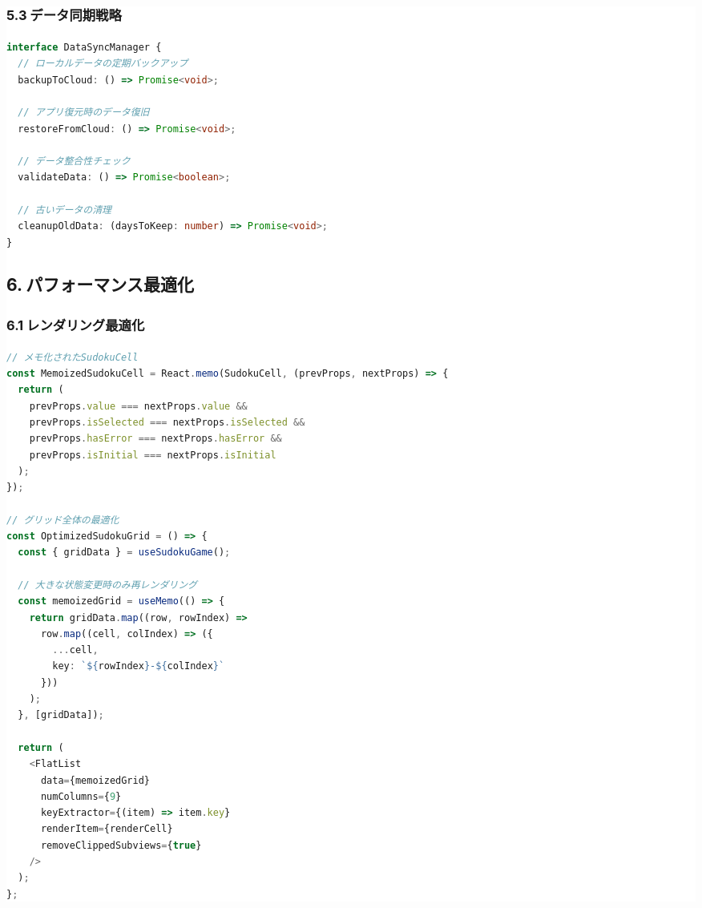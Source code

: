 ### 5.3 データ同期戦略
```typescript
interface DataSyncManager {
  // ローカルデータの定期バックアップ
  backupToCloud: () => Promise<void>;
  
  // アプリ復元時のデータ復旧
  restoreFromCloud: () => Promise<void>;
  
  // データ整合性チェック
  validateData: () => Promise<boolean>;
  
  // 古いデータの清理
  cleanupOldData: (daysToKeep: number) => Promise<void>;
}
```

## 6. パフォーマンス最適化

### 6.1 レンダリング最適化
```typescript
// メモ化されたSudokuCell
const MemoizedSudokuCell = React.memo(SudokuCell, (prevProps, nextProps) => {
  return (
    prevProps.value === nextProps.value &&
    prevProps.isSelected === nextProps.isSelected &&
    prevProps.hasError === nextProps.hasError &&
    prevProps.isInitial === nextProps.isInitial
  );
});

// グリッド全体の最適化
const OptimizedSudokuGrid = () => {
  const { gridData } = useSudokuGame();
  
  // 大きな状態変更時のみ再レンダリング
  const memoizedGrid = useMemo(() => {
    return gridData.map((row, rowIndex) =>
      row.map((cell, colIndex) => ({
        ...cell,
        key: `${rowIndex}-${colIndex}`
      }))
    );
  }, [gridData]);
  
  return (
    <FlatList
      data={memoizedGrid}
      numColumns={9}
      keyExtractor={(item) => item.key}
      renderItem={renderCell}
      removeClippedSubviews={true}
    />
  );
};
```
